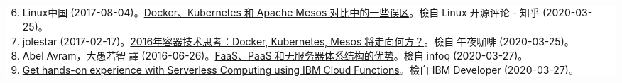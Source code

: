 6. Linux中国 (2017-08-04)。[Docker、Kubernetes 和 Apache Mesos 对比中的一些误区](https://zhuanlan.zhihu.com/p/28301108)。檢自 Linux 开源评论 - 知乎 (2020-03-25)。
7. jolestar (2017-02-17)。[2016年容器技术思考：Docker, Kubernetes, Mesos 将走向何方？](http://jolestar.com/container-ecosystem/)。檢自 午夜咖啡 (2020-03-25)。
8. Abel Avram，大愚若智 譯 (2016-06-26)。[FaaS、PaaS 和无服务器体系结构的优势](https://www.infoq.cn/article/2016/06/faas-serverless-architecture)。檢自 infoq (2020-03-27)。
9. [Get hands-on experience with Serverless Computing using IBM Cloud Functions](https://developer.ibm.com/series/get-hands-on-with-serverless-series-page/)。檢自 IBM Developer (2020-03-27)。




